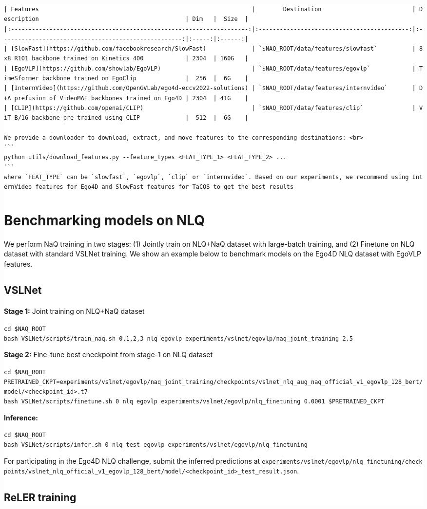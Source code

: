     | Features                                                             |        Destination                          | Description                                          | Dim   |  Size  |
    |:--------------------------------------------------------------------:|:-------------------------------------------:|:----------------------------------------------------:|:-----:|:------:|
    | [SlowFast](https://github.com/facebookresearch/SlowFast)             | `$NAQ_ROOT/data/features/slowfast`          | 8x8 R101 backbone trained on Kinetics 400            | 2304  | 160G   |
    | [EgoVLP](https://github.com/showlab/EgoVLP)                          | `$NAQ_ROOT/data/features/egovlp`            | TimeSformer backbone trained on EgoClip              |  256  |  6G    |
    | [InternVideo](https://github.com/OpenGVLab/ego4d-eccv2022-solutions) | `$NAQ_ROOT/data/features/internvideo`       | D+A prefusion of VideoMAE backbones trained on Ego4D | 2304  | 41G    |
    | [CLIP](https://github.com/openai/CLIP)                               | `$NAQ_ROOT/data/features/clip`              | ViT-B/16 backbone pre-trained using CLIP             |  512  |  6G    |

    We provide a downloader to download, extract, and move features to the corresponding destinations: <br>
    ```
    python utils/download_features.py --feature_types <FEAT_TYPE_1> <FEAT_TYPE_2> ...
    ```
    where `FEAT_TYPE` can be `slowfast`, `egovlp`, `clip` or `internvideo`. Based on our experiments, we recommend using InternVideo features for Ego4D and SlowFast features for TaCOS to get the best results


# Benchmarking models on NLQ

We perform NaQ training in two stages: (1) Jointly train on NLQ+NaQ dataset with large-batch training, and (2) Finetune on NLQ dataset with standard VSLNet training. We show an example below to benchmark models on the Ego4D NLQ dataset with EgoVLP features.

## VSLNet

**Stage 1:** Joint training on NLQ+NaQ dataset
```
cd $NAQ_ROOT
bash VSLNet/scripts/train_naq.sh 0,1,2,3 nlq egovlp experiments/vslnet/egovlp/naq_joint_training 2.5
```
**Stage 2:** Fine-tune best checkpoint from stage-1 on NLQ dataset
```
cd $NAQ_ROOT
PRETRAINED_CKPT=experiments/vslnet/egovlp/naq_joint_training/checkpoints/vslnet_nlq_aug_naq_official_v1_egovlp_128_bert/model/<checkpoint_id>.t7
bash VSLNet/scripts/finetune.sh 0 nlq egovlp experiments/vslnet/egovlp/nlq_finetuning 0.0001 $PRETRAINED_CKPT
```

**Inference:**
```
cd $NAQ_ROOT
bash VSLNet/scripts/infer.sh 0 nlq test egovlp experiments/vslnet/egovlp/nlq_finetuning
```
For participating in the Ego4D NLQ challenge, submit the inferred predictions at `experiments/vslnet/egovlp/nlq_finetuning/checkpoints/vslnet_nlq_official_v1_egovlp_128_bert/model/<checkpoint_id>_test_result.json`.

## ReLER training
